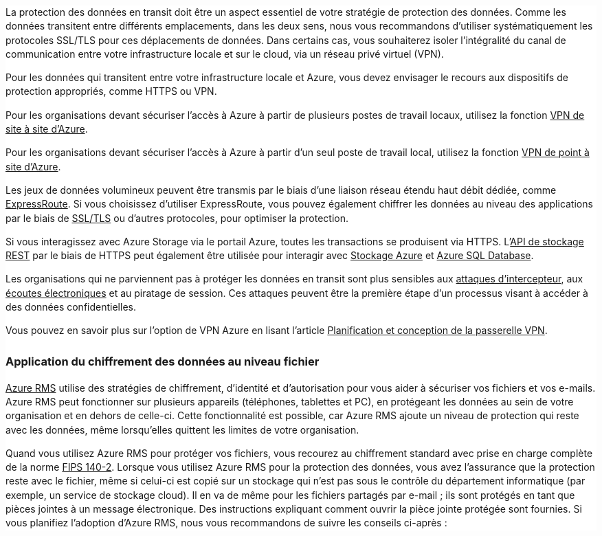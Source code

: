 La protection des données en transit doit être un aspect essentiel de votre stratégie de protection des données. Comme les données transitent entre différents emplacements, dans les deux sens, nous vous recommandons d’utiliser systématiquement les protocoles SSL/TLS pour ces déplacements de données. Dans certains cas, vous souhaiterez isoler l’intégralité du canal de communication entre votre infrastructure locale et sur le cloud, via un réseau privé virtuel (VPN).

Pour les données qui transitent entre votre infrastructure locale et Azure, vous devez envisager le recours aux dispositifs de protection appropriés, comme HTTPS ou VPN.

Pour les organisations devant sécuriser l’accès à Azure à partir de plusieurs postes de travail locaux, utilisez la fonction [VPN de site à site d’Azure](../../vpn-gateway/vpn-gateway-howto-site-to-site-classic-portal.md).

Pour les organisations devant sécuriser l’accès à Azure à partir d’un seul poste de travail local, utilisez la fonction [VPN de point à site d’Azure](../../vpn-gateway/vpn-gateway-howto-point-to-site-classic-azure-portal.md).

Les jeux de données volumineux peuvent être transmis par le biais d’une liaison réseau étendu haut débit dédiée, comme [ExpressRoute](https://azure.microsoft.com/services/expressroute/). Si vous choisissez d’utiliser ExpressRoute, vous pouvez également chiffrer les données au niveau des applications par le biais de [SSL/TLS](https://web.archive.org/web/20150221085231/http://support.microsoft.com:80/kb/257591) ou d’autres protocoles, pour optimiser la protection.

Si vous interagissez avec Azure Storage via le portail Azure, toutes les transactions se produisent via HTTPS. L’[API de stockage REST](/rest/api/storageservices/) par le biais de HTTPS peut également être utilisée pour interagir avec [Stockage Azure](https://azure.microsoft.com/services/storage/) et [Azure SQL Database](https://azure.microsoft.com/services/sql-database/).

Les organisations qui ne parviennent pas à protéger les données en transit sont plus sensibles aux [attaques d’intercepteur](/previous-versions/office/skype-server-2010/gg195821(v=ocs.14)), aux [écoutes électroniques](/previous-versions/office/skype-server-2010/gg195641(v=ocs.14)) et au piratage de session. Ces attaques peuvent être la première étape d’un processus visant à accéder à des données confidentielles.

Vous pouvez en savoir plus sur l’option de VPN Azure en lisant l’article [Planification et conception de la passerelle VPN](../../vpn-gateway/vpn-gateway-about-vpngateways.md).

### <a name="enforce-file-level-data-encryption"></a>Application du chiffrement des données au niveau fichier

[Azure RMS](/azure/information-protection/what-is-azure-rms) utilise des stratégies de chiffrement, d’identité et d’autorisation pour vous aider à sécuriser vos fichiers et vos e-mails. Azure RMS peut fonctionner sur plusieurs appareils (téléphones, tablettes et PC), en protégeant les données au sein de votre organisation et en dehors de celle-ci. Cette fonctionnalité est possible, car Azure RMS ajoute un niveau de protection qui reste avec les données, même lorsqu’elles quittent les limites de votre organisation.

Quand vous utilisez Azure RMS pour protéger vos fichiers, vous recourez au chiffrement standard avec prise en charge complète de la norme [FIPS 140-2](https://nvlpubs.nist.gov/nistpubs/FIPS/NIST.FIPS.140-2.pdf). Lorsque vous utilisez Azure RMS pour la protection des données, vous avez l’assurance que la protection reste avec le fichier, même si celui-ci est copié sur un stockage qui n’est pas sous le contrôle du département informatique (par exemple, un service de stockage cloud). Il en va de même pour les fichiers partagés par e-mail ; ils sont protégés en tant que pièces jointes à un message électronique. Des instructions expliquant comment ouvrir la pièce jointe protégée sont fournies.
Si vous planifiez l’adoption d’Azure RMS, nous vous recommandons de suivre les conseils ci-après :
